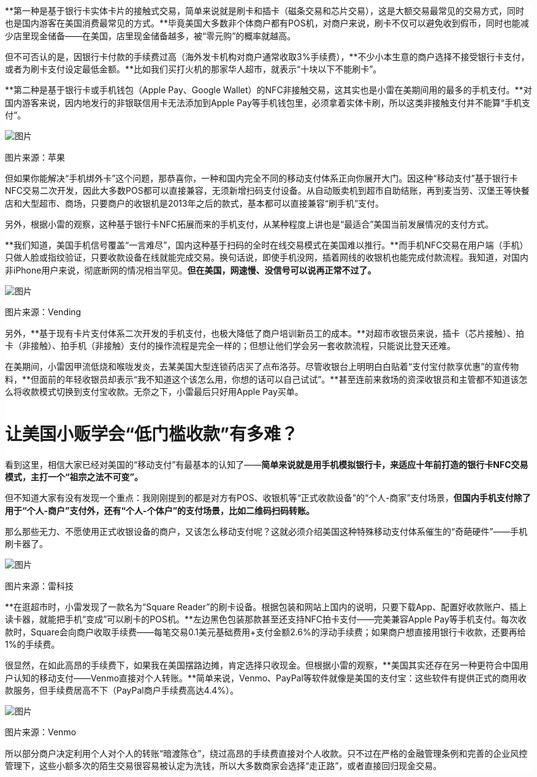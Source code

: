 **第一种是基于银行卡实体卡片的接触式交易，简单来说就是刷卡和插卡（磁条交易和芯片交易），这是大额交易最常见的交易方式，同时也是国内游客在美国消费最常见的方式。**毕竟美国大多数非个体商户都有POS机，对商户来说，刷卡不仅可以避免收到假币，同时也能减少店里现金储备——在美国，店里现金储备越多，被“零元购”的概率就越高。

但不可否认的是，因银行卡付款的手续费过高（海外发卡机构对商户通常收取3%手续费），**不少小本生意的商户选择不接受银行卡支付，或者为刷卡支付设定最低金额。**比如我们买打火机的那家华人超市，就表示“十块以下不能刷卡”。

**第二种是基于银行卡或手机钱包（Apple Pay、Google Wallet）的NFC非接触交易，这其实也是小雷在美期间用的最多的手机支付。**对国内游客来说，因内地发行的非银联信用卡无法添加到Apple Pay等手机钱包里，必须拿着实体卡刷，所以这类非接触支付并不能算“手机支付”。

![图片](https://inews.gtimg.com/news_bt/OXVPixcDbtQL-culbh1G8BxuCRSzZuvabkQz_cjMJ4gXIAA/1000)

图片来源：苹果

但如果你能解决“手机绑外卡”这个问题，那恭喜你，一种和国内完全不同的移动支付体系正向你展开大门。因这种“移动支付”基于银行卡NFC交易二次开发，因此大多数POS都可以直接兼容，无须新增扫码支付设备。从自动贩卖机到超市自助结账，再到麦当劳、汉堡王等快餐店和大型超市、商场，只要商户的收银机是2013年之后的款式，基本都可以直接兼容“刷手机”支付。

另外，根据小雷的观察，这种基于银行卡NFC拓展而来的手机支付，从某种程度上讲也是“最适合”美国当前发展情况的支付方式。

**我们知道，美国手机信号覆盖“一言难尽”，国内这种基于扫码的全时在线交易模式在美国难以推行。**而手机NFC交易在用户端（手机）只做人脸或指纹验证，只要收款设备在线就能完成交易。换句话说，即使手机没网，插着网线的收银机也能完成付款流程。我知道，对国内非iPhone用户来说，彻底断网的情况相当罕见。**但在美国，网速慢、没信号可以说再正常不过了。**

![图片](https://inews.gtimg.com/news_bt/OOBFMySGlK_EQPV6pcHdFxc32vc-T0VwMgDFY0uZvm158AA/1000)

图片来源：Vending

另外，**基于现有卡片支付体系二次开发的手机支付，也极大降低了商户培训新员工的成本。**对超市收银员来说，插卡（芯片接触）、拍卡（非接触）、拍手机（非接触）支付的操作流程是完全一样的；但想让他们学会另一套收款流程，只能说比登天还难。

在美期间，小雷因甲流低烧和喉咙发炎，去某美国大型连锁药店买了点布洛芬。尽管收银台上明明白白贴着“支付宝付款享优惠”的宣传物料，**但面前的年轻收银员却表示“我不知道这个该怎么用，你想的话可以自己试试”。**甚至连前来救场的资深收银员和主管都不知道该怎么将收款模式切换到支付宝收款。无奈之下，小雷最后只好用Apple Pay买单。

**让美国小贩学会“低门槛收款”有多难？**
======================

看到这里，相信大家已经对美国的“移动支付”有最基本的认知了——**简单来说就是用手机模拟银行卡，来适应十年前打造的银行卡NFC交易模式，主打一个“祖宗之法不可变”。**

但不知道大家有没有发现一个重点：我刚刚提到的都是对方有POS、收银机等“正式收款设备”的“个人-商家”支付场景，**但国内手机支付除了用于“个人-商户”支付外，还有“个人-个体户”的支付场景，比如二维码扫码转账。**

那么那些无力、不愿使用正式收银设备的商户，又该怎么移动支付呢？这就必须介绍美国这种特殊移动支付体系催生的“奇葩硬件”——手机刷卡器了。

![图片](https://inews.gtimg.com/news_bt/Ot4zCdn_aQUBRt8jU57n4OWCl9ai7klytPW7_bKfJnuRIAA/1000)

图片来源：雷科技

**在逛超市时，小雷发现了一款名为“Square Reader”的刷卡设备。根据包装和网站上国内的说明，只要下载App、配置好收款账户、插上读卡器，就能把手机“变成”可以刷卡的POS机。**左边黑色包装那款甚至还支持NFC拍卡支付——完美兼容Apple Pay等手机支付。每次收款时，Square会向商户收取手续费——每笔交易0.1美元基础费用+支付金额2.6%的浮动手续费；如果商户想直接用银行卡收款，还要再给1%的手续费。

很显然，在如此高昂的手续费下，如果我在美国摆路边摊，肯定选择只收现金。但根据小雷的观察，**美国其实还存在另一种更符合中国用户认知的移动支付——Venmo直接对个人转账。**简单来说，Venmo、PayPal等软件就像是美国的支付宝：这些软件有提供正式的商用收款服务，但手续费居高不下（PayPal商户手续费高达4.4%）。

![图片](https://inews.gtimg.com/news_bt/O_i7XyzclcTr0EiXTGhgLQ7Ag3hvDVY1upOjk_lKseBeoAA/1000)

图片来源：Venmo

所以部分商户决定利用个人对个人的转账“暗渡陈仓”，绕过高昂的手续费直接对个人收款。只不过在严格的金融管理条例和完善的企业风控管理下，这些小额多次的陌生交易很容易被认定为洗钱，所以大多数商家会选择“走正路”，或者直接回归现金交易。
